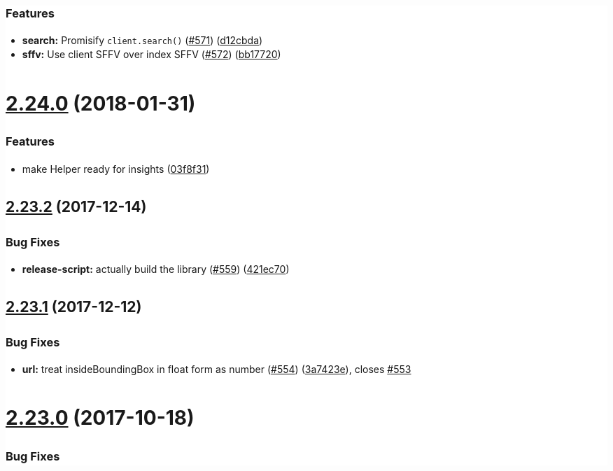 
### Features

* **search:** Promisify `client.search()` ([#571](https://github.com/algolia/algoliasearch-helper-js/issues/571)) ([d12cbda](https://github.com/algolia/algoliasearch-helper-js/commit/d12cbda2bb8ebafdf3d5f9e442378d3efb7353ee))
* **sffv:** Use client SFFV over index SFFV ([#572](https://github.com/algolia/algoliasearch-helper-js/issues/572)) ([bb17720](https://github.com/algolia/algoliasearch-helper-js/commit/bb17720deed3d6325a28717a9452b278af456582))



# [2.24.0](https://github.com/algolia/algoliasearch-helper-js/compare/2.23.2...2.24.0) (2018-01-31)


### Features

* make Helper ready for insights ([03f8f31](https://github.com/algolia/algoliasearch-helper-js/commit/03f8f31931efe1d9913c57066539b4422963f1bc))



## [2.23.2](https://github.com/algolia/algoliasearch-helper-js/compare/2.23.1...2.23.2) (2017-12-14)


### Bug Fixes

* **release-script:** actually build the library ([#559](https://github.com/algolia/algoliasearch-helper-js/issues/559)) ([421ec70](https://github.com/algolia/algoliasearch-helper-js/commit/421ec706606798035dda2e2226fd3eb9015ec901))



## [2.23.1](https://github.com/algolia/algoliasearch-helper-js/compare/2.23.0...2.23.1) (2017-12-12)


### Bug Fixes

* **url:** treat insideBoundingBox in float form  as number ([#554](https://github.com/algolia/algoliasearch-helper-js/issues/554)) ([3a7423e](https://github.com/algolia/algoliasearch-helper-js/commit/3a7423eb444a798c50528e2296931074c8fad1d3)), closes [#553](https://github.com/algolia/algoliasearch-helper-js/issues/553)



# [2.23.0](https://github.com/algolia/algoliasearch-helper-js/compare/2.22.0...2.23.0) (2017-10-18)


### Bug Fixes
